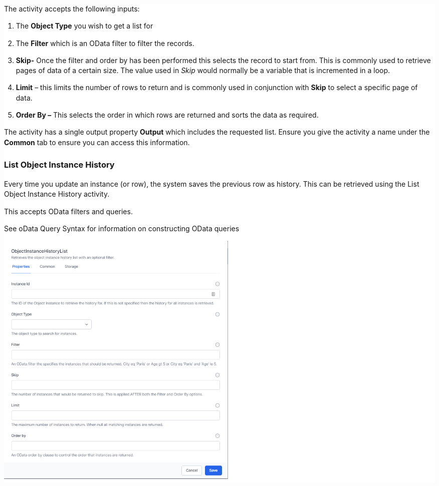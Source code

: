 The activity accepts the following inputs:

1.  The **Object Type** you wish to get a list for

2.  The **Filter** which is an OData filter to filter the records.

3.  **Skip-** Once the filter and order by has been performed this selects the record to start from. This is commonly used to retrieve pages of data of a certain size. The value used in *Skip* would normally be a variable that is incremented in a loop.

4.  **Limit** – this limits the number of rows to return and is commonly used in conjunction with **Skip** to select a specific page of data.

5.  **Order By –** This selects the order in which rows are returned and sorts the data as required.

The activity has a single output property **Output** which includes the requested list. Ensure you give the activity a name under the **Common** tab to ensure you can access this information.

### List Object Instance History

Every time you update an instance (or row), the system saves the previous row as history. This can be retrieved using the List Object Instance History activity.

This accepts OData filters and queries.

See oData Query Syntax for information on constructing OData queries

<img src="./media/image98.png" style="width:4.65302in;height:4.95859in" alt="Graphical user interface, text, application, email Description automatically generated" />
